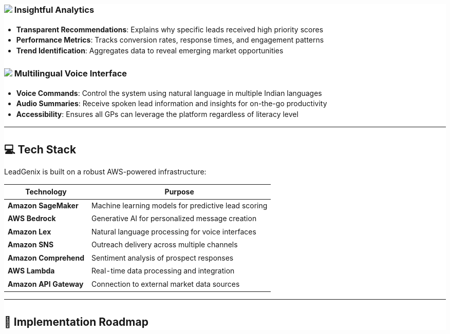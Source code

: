 ### <img src="./assets/analytics.png" width="20"> Insightful Analytics
- **Transparent Recommendations**: Explains why specific leads received high priority scores
- **Performance Metrics**: Tracks conversion rates, response times, and engagement patterns
- **Trend Identification**: Aggregates data to reveal emerging market opportunities

### <img src="./assets/voice.png" width="20"> Multilingual Voice Interface
- **Voice Commands**: Control the system using natural language in multiple Indian languages
- **Audio Summaries**: Receive spoken lead information and insights for on-the-go productivity
- **Accessibility**: Ensures all GPs can leverage the platform regardless of literacy level

---

## 💻 Tech Stack

LeadGenix is built on a robust AWS-powered infrastructure:

<div align="center">

| Technology | Purpose |
|------------|---------|
| **Amazon SageMaker** | Machine learning models for predictive lead scoring |
| **AWS Bedrock** | Generative AI for personalized message creation |
| **Amazon Lex** | Natural language processing for voice interfaces |
| **Amazon SNS** | Outreach delivery across multiple channels |
| **Amazon Comprehend** | Sentiment analysis of prospect responses |
| **AWS Lambda** | Real-time data processing and integration |
| **Amazon API Gateway** | Connection to external market data sources |

</div>

---

## 🚀 Implementation Roadmap

<div align="center">